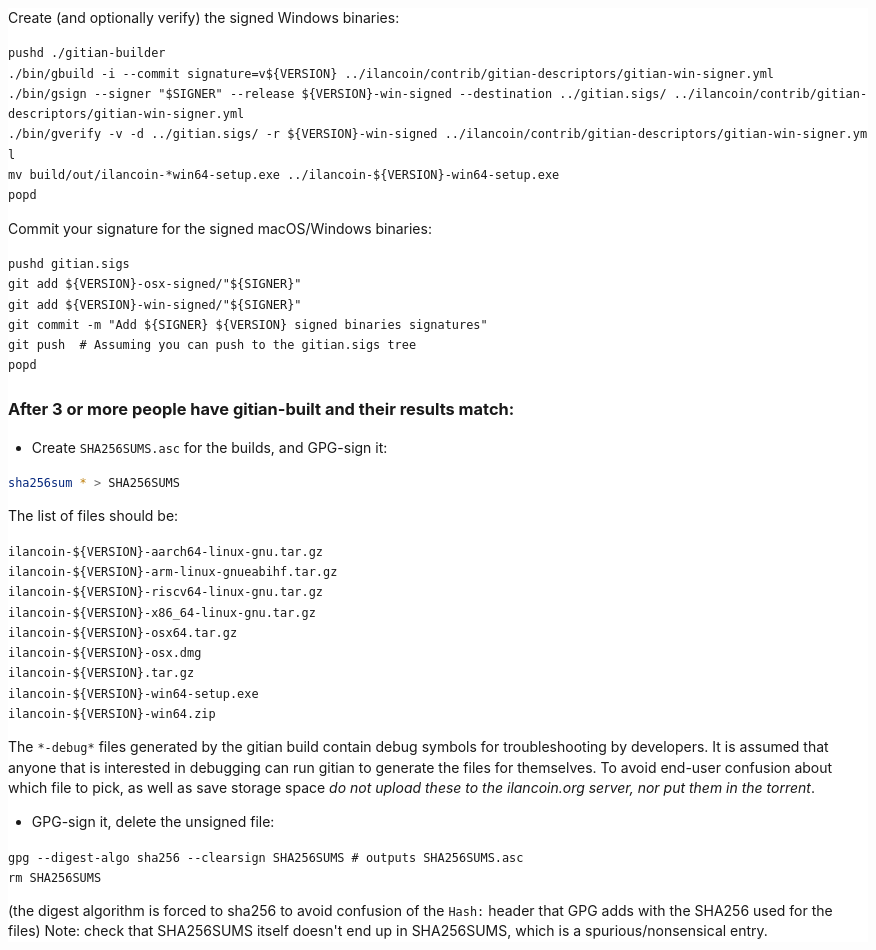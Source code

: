 Create (and optionally verify) the signed Windows binaries:

    pushd ./gitian-builder
    ./bin/gbuild -i --commit signature=v${VERSION} ../ilancoin/contrib/gitian-descriptors/gitian-win-signer.yml
    ./bin/gsign --signer "$SIGNER" --release ${VERSION}-win-signed --destination ../gitian.sigs/ ../ilancoin/contrib/gitian-descriptors/gitian-win-signer.yml
    ./bin/gverify -v -d ../gitian.sigs/ -r ${VERSION}-win-signed ../ilancoin/contrib/gitian-descriptors/gitian-win-signer.yml
    mv build/out/ilancoin-*win64-setup.exe ../ilancoin-${VERSION}-win64-setup.exe
    popd

Commit your signature for the signed macOS/Windows binaries:

    pushd gitian.sigs
    git add ${VERSION}-osx-signed/"${SIGNER}"
    git add ${VERSION}-win-signed/"${SIGNER}"
    git commit -m "Add ${SIGNER} ${VERSION} signed binaries signatures"
    git push  # Assuming you can push to the gitian.sigs tree
    popd

### After 3 or more people have gitian-built and their results match:

- Create `SHA256SUMS.asc` for the builds, and GPG-sign it:

```bash
sha256sum * > SHA256SUMS
```

The list of files should be:
```
ilancoin-${VERSION}-aarch64-linux-gnu.tar.gz
ilancoin-${VERSION}-arm-linux-gnueabihf.tar.gz
ilancoin-${VERSION}-riscv64-linux-gnu.tar.gz
ilancoin-${VERSION}-x86_64-linux-gnu.tar.gz
ilancoin-${VERSION}-osx64.tar.gz
ilancoin-${VERSION}-osx.dmg
ilancoin-${VERSION}.tar.gz
ilancoin-${VERSION}-win64-setup.exe
ilancoin-${VERSION}-win64.zip
```
The `*-debug*` files generated by the gitian build contain debug symbols
for troubleshooting by developers. It is assumed that anyone that is interested
in debugging can run gitian to generate the files for themselves. To avoid
end-user confusion about which file to pick, as well as save storage
space *do not upload these to the ilancoin.org server, nor put them in the torrent*.

- GPG-sign it, delete the unsigned file:
```
gpg --digest-algo sha256 --clearsign SHA256SUMS # outputs SHA256SUMS.asc
rm SHA256SUMS
```
(the digest algorithm is forced to sha256 to avoid confusion of the `Hash:` header that GPG adds with the SHA256 used for the files)
Note: check that SHA256SUMS itself doesn't end up in SHA256SUMS, which is a spurious/nonsensical entry.
